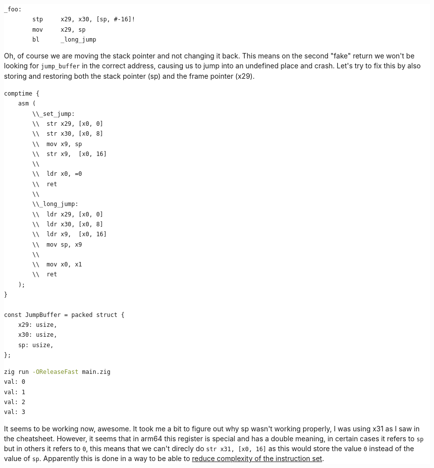 ```arm64
_foo:
        stp     x29, x30, [sp, #-16]!
        mov     x29, sp
        bl      _long_jump
```

Oh, of course we are moving the stack pointer and not changing it back. 
This means on the second "fake" return we won't be looking for `jump_buffer` in
the correct address, causing us to jump into an undefined place and crash.
Let's try to fix this by also storing and restoring both the stack pointer (sp)
and the frame pointer (x29).

```zig
comptime {
    asm (
        \\_set_jump:
        \\  str x29, [x0, 0]
        \\  str x30, [x0, 8]
        \\  mov x9, sp
        \\  str x9,  [x0, 16]
        \\
        \\  ldr x0, =0
        \\  ret
        \\
        \\_long_jump:
        \\  ldr x29, [x0, 0]
        \\  ldr x30, [x0, 8]
        \\  ldr x9,  [x0, 16]
        \\  mov sp, x9
        \\
        \\  mov x0, x1
        \\  ret
    );
}

const JumpBuffer = packed struct {
    x29: usize,
    x30: usize,
    sp: usize,
};
```

```sh
zig run -OReleaseFast main.zig
val: 0
val: 1
val: 2
val: 3
```

It seems to be working now, awesome.
It took me a bit to figure out why sp wasn't working properly, I was using x31
as I saw in the cheatsheet.
However, it seems that in arm64 this register is special and has a double
meaning, in certain cases it refers to `sp` but in others it refers to `0`,
this means that we can't direcly do `str x31, [x0, 16]` as this would store the
value `0` instead of the value of `sp`.
Apparently this is done in a way to be able to [reduce complexity of the
instruction
set](https://stackoverflow.com/questions/52410521/is-zero-register-zr-in-aarch64-essentially-ground).
